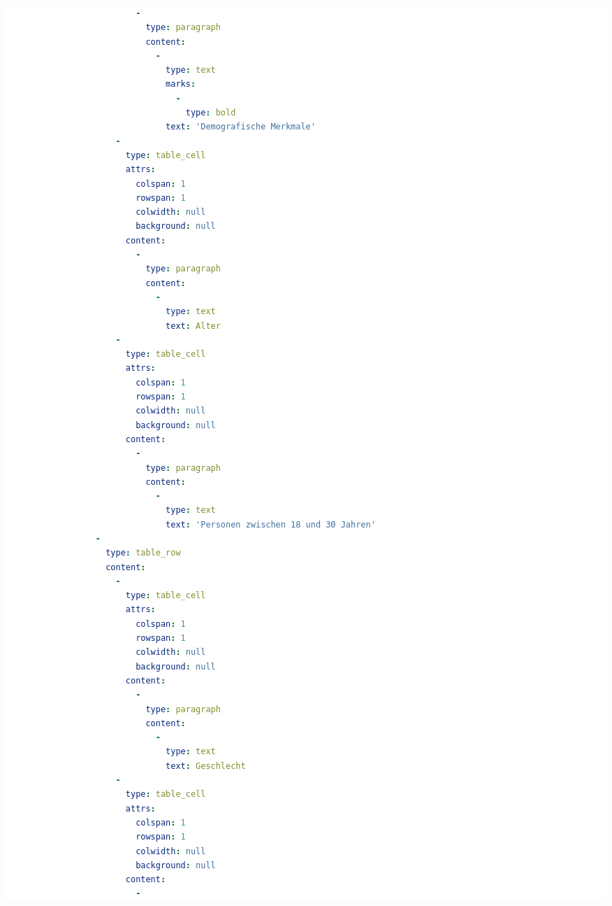 ```yaml
                          -
                            type: paragraph
                            content:
                              -
                                type: text
                                marks:
                                  -
                                    type: bold
                                text: 'Demografische Merkmale'
                      -
                        type: table_cell
                        attrs:
                          colspan: 1
                          rowspan: 1
                          colwidth: null
                          background: null
                        content:
                          -
                            type: paragraph
                            content:
                              -
                                type: text
                                text: Alter
                      -
                        type: table_cell
                        attrs:
                          colspan: 1
                          rowspan: 1
                          colwidth: null
                          background: null
                        content:
                          -
                            type: paragraph
                            content:
                              -
                                type: text
                                text: 'Personen zwischen 18 und 30 Jahren'
                  -
                    type: table_row
                    content:
                      -
                        type: table_cell
                        attrs:
                          colspan: 1
                          rowspan: 1
                          colwidth: null
                          background: null
                        content:
                          -
                            type: paragraph
                            content:
                              -
                                type: text
                                text: Geschlecht
                      -
                        type: table_cell
                        attrs:
                          colspan: 1
                          rowspan: 1
                          colwidth: null
                          background: null
                        content:
                          -
```